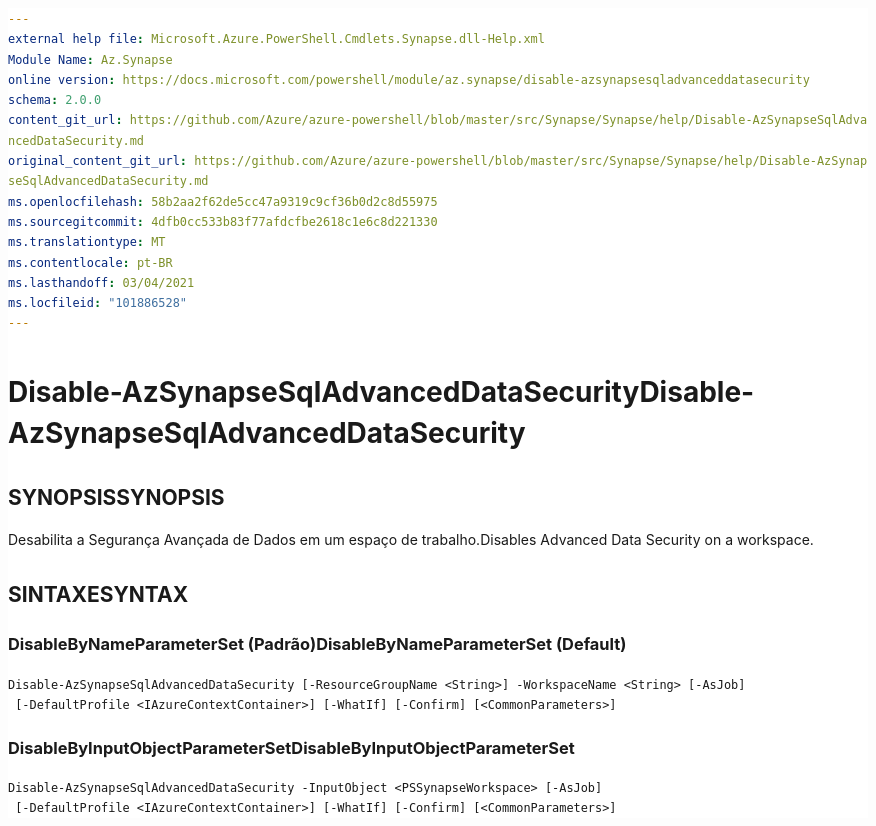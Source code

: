 ```yaml
---
external help file: Microsoft.Azure.PowerShell.Cmdlets.Synapse.dll-Help.xml
Module Name: Az.Synapse
online version: https://docs.microsoft.com/powershell/module/az.synapse/disable-azsynapsesqladvanceddatasecurity
schema: 2.0.0
content_git_url: https://github.com/Azure/azure-powershell/blob/master/src/Synapse/Synapse/help/Disable-AzSynapseSqlAdvancedDataSecurity.md
original_content_git_url: https://github.com/Azure/azure-powershell/blob/master/src/Synapse/Synapse/help/Disable-AzSynapseSqlAdvancedDataSecurity.md
ms.openlocfilehash: 58b2aa2f62de5cc47a9319c9cf36b0d2c8d55975
ms.sourcegitcommit: 4dfb0cc533b83f77afdcfbe2618c1e6c8d221330
ms.translationtype: MT
ms.contentlocale: pt-BR
ms.lasthandoff: 03/04/2021
ms.locfileid: "101886528"
---
```

# <span data-ttu-id="0d6b7-101">Disable-AzSynapseSqlAdvancedDataSecurity</span><span class="sxs-lookup"><span data-stu-id="0d6b7-101">Disable-AzSynapseSqlAdvancedDataSecurity</span></span>

## <span data-ttu-id="0d6b7-102">SYNOPSIS</span><span class="sxs-lookup"><span data-stu-id="0d6b7-102">SYNOPSIS</span></span>
<span data-ttu-id="0d6b7-103">Desabilita a Segurança Avançada de Dados em um espaço de trabalho.</span><span class="sxs-lookup"><span data-stu-id="0d6b7-103">Disables Advanced Data Security on a workspace.</span></span>

## <span data-ttu-id="0d6b7-104">SINTAXE</span><span class="sxs-lookup"><span data-stu-id="0d6b7-104">SYNTAX</span></span>

### <span data-ttu-id="0d6b7-105">DisableByNameParameterSet (Padrão)</span><span class="sxs-lookup"><span data-stu-id="0d6b7-105">DisableByNameParameterSet (Default)</span></span>
```
Disable-AzSynapseSqlAdvancedDataSecurity [-ResourceGroupName <String>] -WorkspaceName <String> [-AsJob]
 [-DefaultProfile <IAzureContextContainer>] [-WhatIf] [-Confirm] [<CommonParameters>]
```

### <span data-ttu-id="0d6b7-106">DisableByInputObjectParameterSet</span><span class="sxs-lookup"><span data-stu-id="0d6b7-106">DisableByInputObjectParameterSet</span></span>
```
Disable-AzSynapseSqlAdvancedDataSecurity -InputObject <PSSynapseWorkspace> [-AsJob]
 [-DefaultProfile <IAzureContextContainer>] [-WhatIf] [-Confirm] [<CommonParameters>]
```
